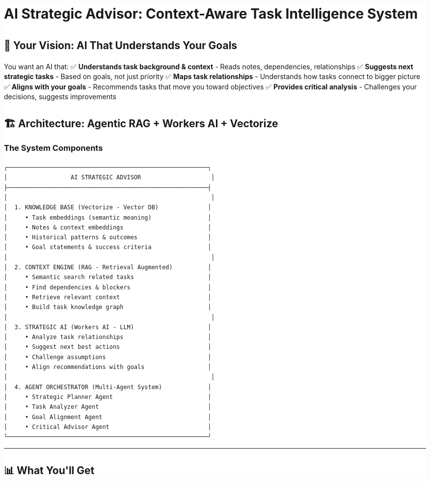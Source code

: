 # AI Strategic Advisor: Context-Aware Task Intelligence System

## 🎯 Your Vision: AI That Understands Your Goals

You want an AI that:
✅ **Understands task background & context** - Reads notes, dependencies, relationships
✅ **Suggests next strategic tasks** - Based on goals, not just priority
✅ **Maps task relationships** - Understands how tasks connect to bigger picture
✅ **Aligns with your goals** - Recommends tasks that move you toward objectives
✅ **Provides critical analysis** - Challenges your decisions, suggests improvements

## 🏗️ Architecture: Agentic RAG + Workers AI + Vectorize

### **The System Components**

```
┌─────────────────────────────────────────────────────────┐
│                  AI STRATEGIC ADVISOR                    │
├─────────────────────────────────────────────────────────┤
│                                                          │
│  1. KNOWLEDGE BASE (Vectorize - Vector DB)              │
│     • Task embeddings (semantic meaning)                │
│     • Notes & context embeddings                        │
│     • Historical patterns & outcomes                    │
│     • Goal statements & success criteria                │
│                                                          │
│  2. CONTEXT ENGINE (RAG - Retrieval Augmented)          │
│     • Semantic search related tasks                     │
│     • Find dependencies & blockers                      │
│     • Retrieve relevant context                         │
│     • Build task knowledge graph                        │
│                                                          │
│  3. STRATEGIC AI (Workers AI - LLM)                     │
│     • Analyze task relationships                        │
│     • Suggest next best actions                         │
│     • Challenge assumptions                             │
│     • Align recommendations with goals                  │
│                                                          │
│  4. AGENT ORCHESTRATOR (Multi-Agent System)             │
│     • Strategic Planner Agent                           │
│     • Task Analyzer Agent                               │
│     • Goal Alignment Agent                              │
│     • Critical Advisor Agent                            │
└─────────────────────────────────────────────────────────┘
```

---

## 📊 What You'll Get
